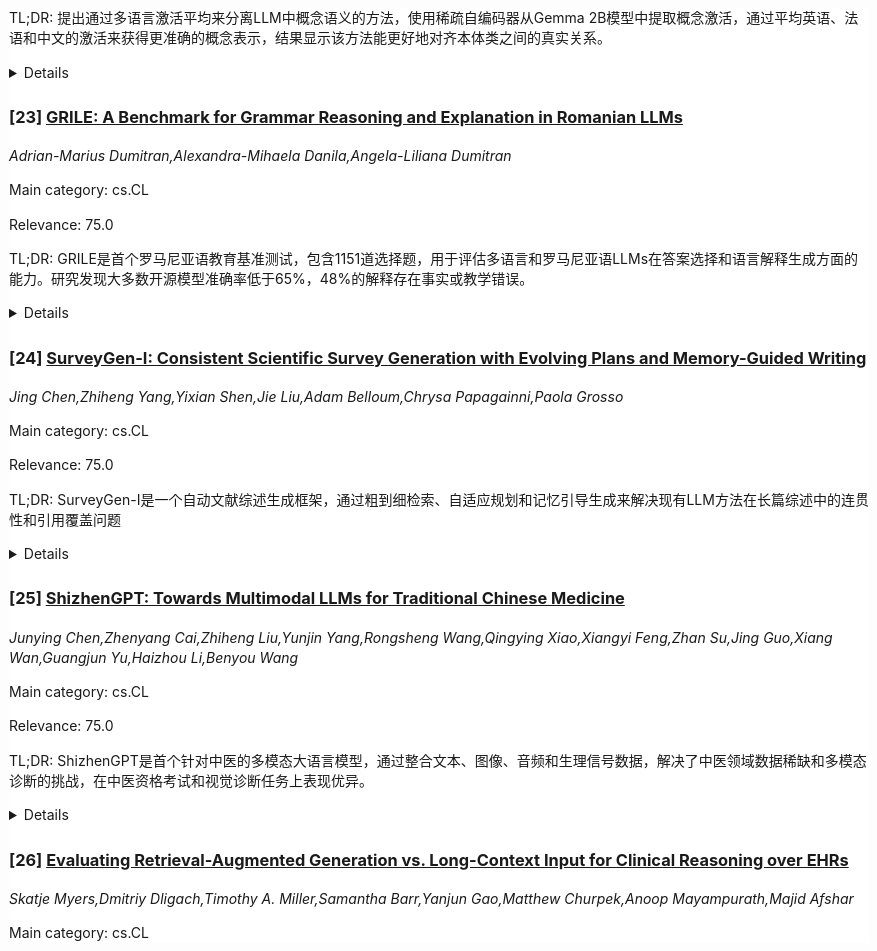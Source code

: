 TL;DR: 提出通过多语言激活平均来分离LLM中概念语义的方法，使用稀疏自编码器从Gemma 2B模型中提取概念激活，通过平均英语、法语和中文的激活来获得更准确的概念表示，结果显示该方法能更好地对齐本体类之间的真实关系。


<details><summary>Details</summary></details>


### [23] [GRILE: A Benchmark for Grammar Reasoning and Explanation in Romanian LLMs](https://arxiv.org/abs/2508.14279)
*Adrian-Marius Dumitran,Alexandra-Mihaela Danila,Angela-Liliana Dumitran*

Main category: cs.CL

Relevance: 75.0

TL;DR: GRILE是首个罗马尼亚语教育基准测试，包含1151道选择题，用于评估多语言和罗马尼亚语LLMs在答案选择和语言解释生成方面的能力。研究发现大多数开源模型准确率低于65%，48%的解释存在事实或教学错误。


<details><summary>Details</summary></details>


### [24] [SurveyGen-I: Consistent Scientific Survey Generation with Evolving Plans and Memory-Guided Writing](https://arxiv.org/abs/2508.14317)
*Jing Chen,Zhiheng Yang,Yixian Shen,Jie Liu,Adam Belloum,Chrysa Papagainni,Paola Grosso*

Main category: cs.CL

Relevance: 75.0

TL;DR: SurveyGen-I是一个自动文献综述生成框架，通过粗到细检索、自适应规划和记忆引导生成来解决现有LLM方法在长篇综述中的连贯性和引用覆盖问题


<details><summary>Details</summary></details>


### [25] [ShizhenGPT: Towards Multimodal LLMs for Traditional Chinese Medicine](https://arxiv.org/abs/2508.14706)
*Junying Chen,Zhenyang Cai,Zhiheng Liu,Yunjin Yang,Rongsheng Wang,Qingying Xiao,Xiangyi Feng,Zhan Su,Jing Guo,Xiang Wan,Guangjun Yu,Haizhou Li,Benyou Wang*

Main category: cs.CL

Relevance: 75.0

TL;DR: ShizhenGPT是首个针对中医的多模态大语言模型，通过整合文本、图像、音频和生理信号数据，解决了中医领域数据稀缺和多模态诊断的挑战，在中医资格考试和视觉诊断任务上表现优异。


<details><summary>Details</summary></details>


### [26] [Evaluating Retrieval-Augmented Generation vs. Long-Context Input for Clinical Reasoning over EHRs](https://arxiv.org/abs/2508.14817)
*Skatje Myers,Dmitriy Dligach,Timothy A. Miller,Samantha Barr,Yanjun Gao,Matthew Churpek,Anoop Mayampurath,Majid Afshar*

Main category: cs.CL
